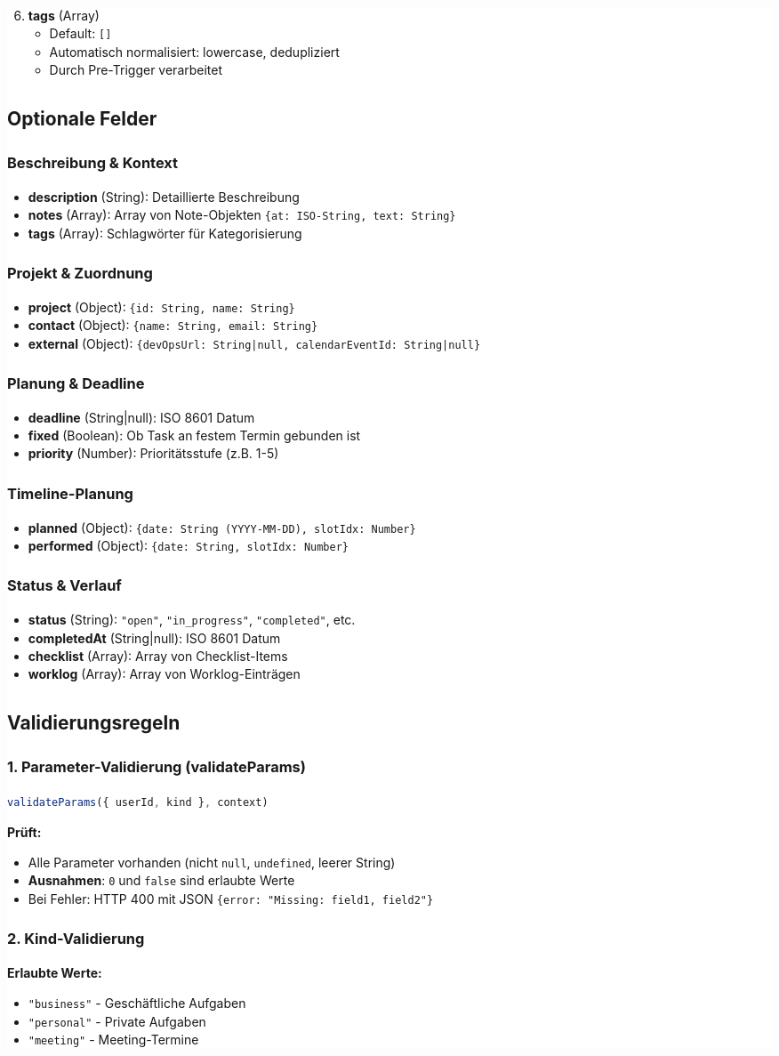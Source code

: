 6. **tags** (Array)
   - Default: `[]`
   - Automatisch normalisiert: lowercase, dedupliziert
   - Durch Pre-Trigger verarbeitet

## Optionale Felder

### Beschreibung & Kontext
- **description** (String): Detaillierte Beschreibung
- **notes** (Array): Array von Note-Objekten `{at: ISO-String, text: String}`
- **tags** (Array): Schlagwörter für Kategorisierung

### Projekt & Zuordnung
- **project** (Object): `{id: String, name: String}`
- **contact** (Object): `{name: String, email: String}`
- **external** (Object): `{devOpsUrl: String|null, calendarEventId: String|null}`

### Planung & Deadline
- **deadline** (String|null): ISO 8601 Datum
- **fixed** (Boolean): Ob Task an festem Termin gebunden ist
- **priority** (Number): Prioritätsstufe (z.B. 1-5)

### Timeline-Planung
- **planned** (Object): `{date: String (YYYY-MM-DD), slotIdx: Number}`
- **performed** (Object): `{date: String, slotIdx: Number}`

### Status & Verlauf
- **status** (String): `"open"`, `"in_progress"`, `"completed"`, etc.
- **completedAt** (String|null): ISO 8601 Datum
- **checklist** (Array): Array von Checklist-Items
- **worklog** (Array): Array von Worklog-Einträgen

## Validierungsregeln

### 1. Parameter-Validierung (validateParams)

```javascript
validateParams({ userId, kind }, context)
```

**Prüft:**
- Alle Parameter vorhanden (nicht `null`, `undefined`, leerer String)
- **Ausnahmen**: `0` und `false` sind erlaubte Werte
- Bei Fehler: HTTP 400 mit JSON `{error: "Missing: field1, field2"}`

### 2. Kind-Validierung

**Erlaubte Werte:**
- `"business"` - Geschäftliche Aufgaben
- `"personal"` - Private Aufgaben  
- `"meeting"` - Meeting-Termine
